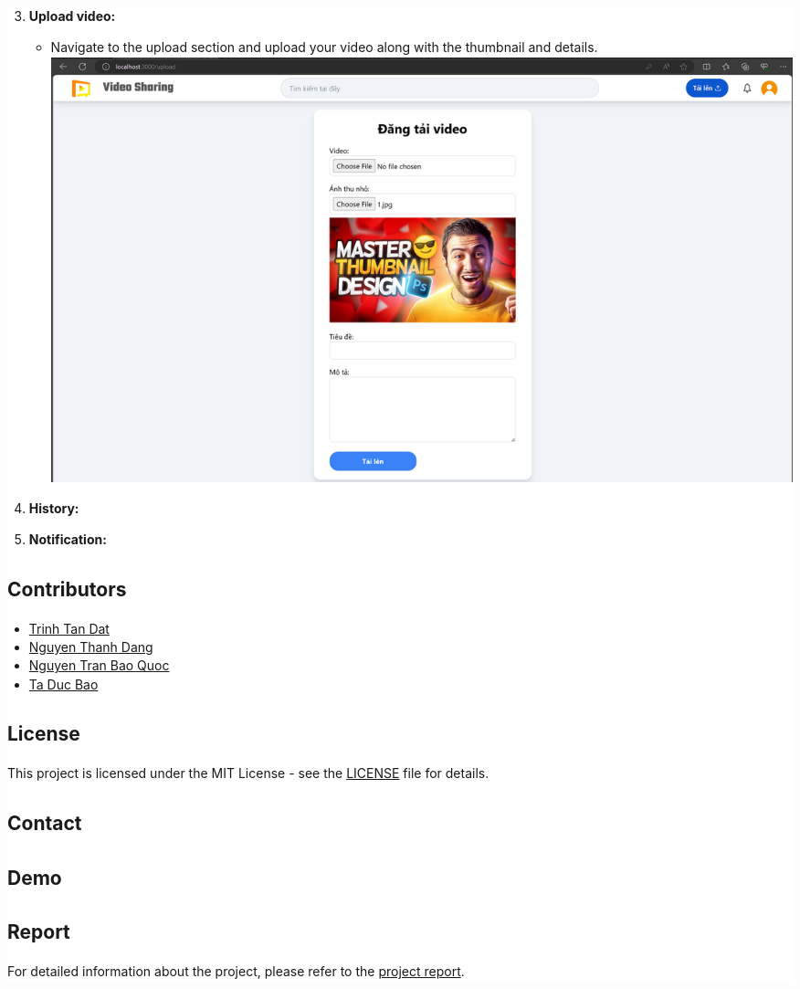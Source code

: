 

3. **Upload video:**
    - Navigate to the upload section and upload your video along with the thumbnail and details.
![Upload](images/upload.png)






6. **History:**


7. **Notification:**


## Contributors
- [Trinh Tan Dat](https://github.com/Trinh-Tan-Dat)
- [Nguyen Thanh Dang](https://github.com/thelight3007)
- [Nguyen Tran Bao Quoc](https://github.com/TonyQ2k3)
- [Ta Duc Bao](https://github.com/DucBaoUIT)


## License
This project is licensed under the MIT License - see the [LICENSE](LICENSE) file for details.
## Contact

## Demo


## Report

For detailed information about the project, please refer to the [project report](images/Report.pdf).




